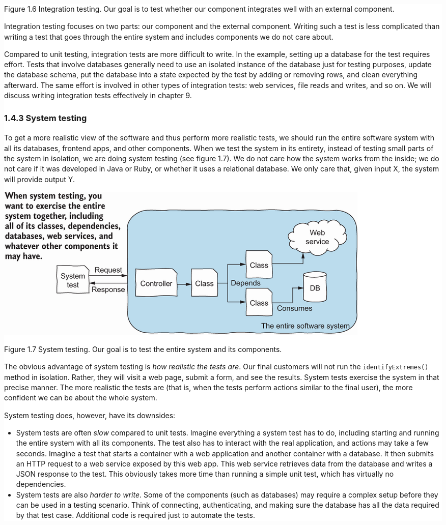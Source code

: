 Figure 1.6 Integration testing. Our goal is to test whether our component integrates well with an external component.

Integration testing focuses on two parts: our component and the external component. Writing such a test is less complicated than writing a test that goes through the entire system and includes components we do not care about.

Compared to unit testing, integration tests are more difficult to write. In the example, setting up a database for the test requires effort. Tests that involve databases generally need to use an isolated instance of the database just for testing purposes, update the database schema, put the database into a state expected by the test by adding or removing rows, and clean everything afterward. The same effort is involved in other types of integration tests: web services, file reads and writes, and so on. We will discuss writing integration tests effectively in chapter 9.

### 1.4.3 System testing

To get a more realistic view of the software and thus perform more realistic tests, we should run the entire software system with all its databases, frontend apps, and other components. When we test the system in its entirety, instead of testing small parts of the system in isolation, we are doing system testing (see figure 1.7). We do not care how the system works from the inside; we do not care if it was developed in Java or Ruby, or whether it uses a relational database. We only care that, given input X, the system will provide output Y.

![FIG 01-07](./01-07.png)

Figure 1.7 System testing. Our goal is to test the entire system and its components.

The obvious advantage of system testing is *how realistic the tests are*. Our final customers will not run the `identifyExtremes()` method in isolation. Rather, they will visit a web page, submit a form, and see the results. System tests exercise the system in that precise manner. The more realistic the tests are (that is, when the tests perform actions similar to the final user), the more confident we can be about the whole system.

System testing does, however, have its downsides:

- System tests are often *slow* compared to unit tests. Imagine everything a system test has to do, including starting and running the entire system with all its components. The test also has to interact with the real application, and actions may take a few seconds. Imagine a test that starts a container with a web application and another container with a database. It then submits an HTTP request to a web service exposed by this web app. This web service retrieves data from the database and writes a JSON response to the test. This obviously takes more time than running a simple unit test, which has virtually no dependencies.
- System tests are also *harder to write*. Some of the components (such as databases) may require a complex setup before they can be used in a testing scenario. Think of connecting, authenticating, and making sure the database has all the data required by that test case. Additional code is required just to automate the tests.